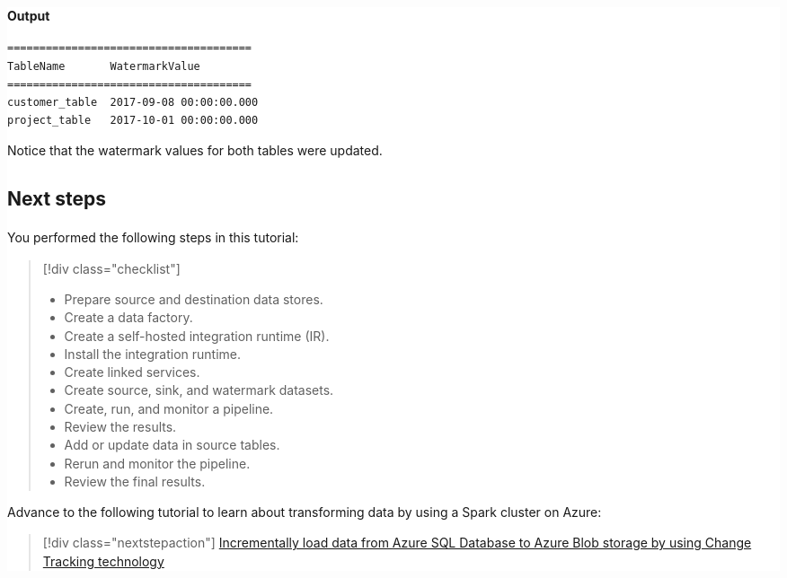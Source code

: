 **Output**

```
======================================
TableName	    WatermarkValue
======================================
customer_table	2017-09-08 00:00:00.000
project_table	2017-10-01 00:00:00.000
```

Notice that the watermark values for both tables were updated.
     
## Next steps
You performed the following steps in this tutorial: 

> [!div class="checklist"]
> * Prepare source and destination data stores.
> * Create a data factory.
> * Create a self-hosted integration runtime (IR).
> * Install the integration runtime.
> * Create linked services. 
> * Create source, sink, and watermark datasets.
> * Create, run, and monitor a pipeline.
> * Review the results.
> * Add or update data in source tables.
> * Rerun and monitor the pipeline.
> * Review the final results.

Advance to the following tutorial to learn about transforming data by using a Spark cluster on Azure:

> [!div class="nextstepaction"]
>[Incrementally load data from Azure SQL Database to Azure Blob storage by using Change Tracking technology](tutorial-incremental-copy-change-tracking-feature-portal.md)


